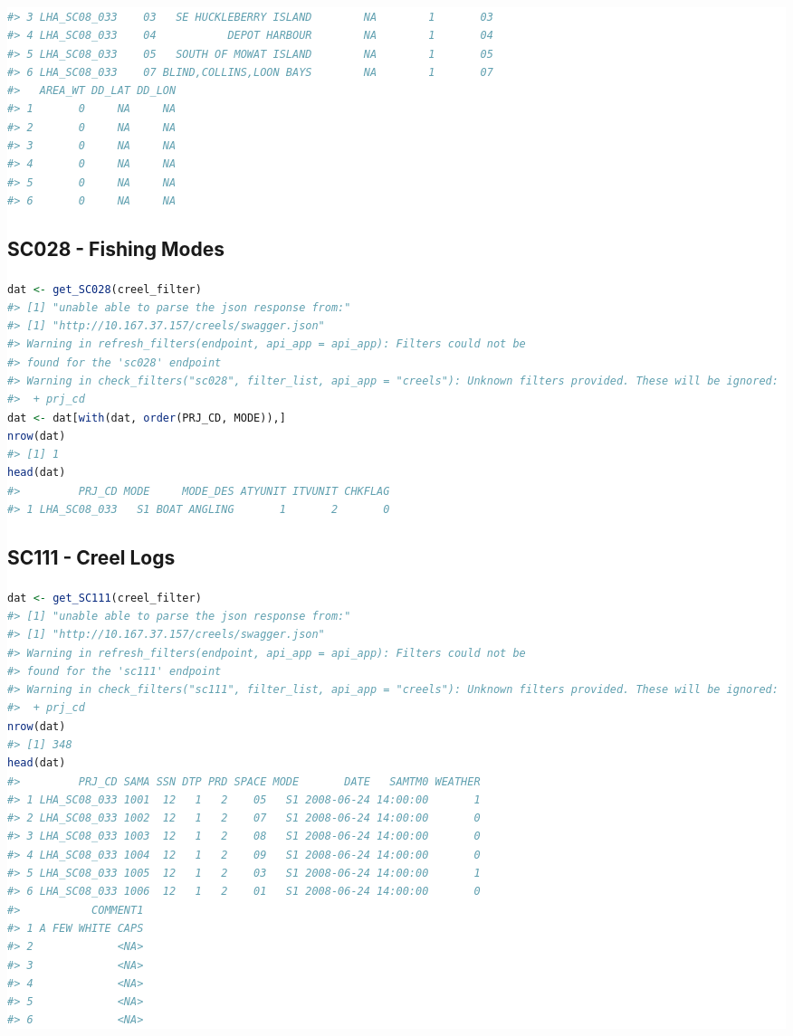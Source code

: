 ```r
#> 3 LHA_SC08_033    03   SE HUCKLEBERRY ISLAND        NA        1       03
#> 4 LHA_SC08_033    04           DEPOT HARBOUR        NA        1       04
#> 5 LHA_SC08_033    05   SOUTH OF MOWAT ISLAND        NA        1       05
#> 6 LHA_SC08_033    07 BLIND,COLLINS,LOON BAYS        NA        1       07
#>   AREA_WT DD_LAT DD_LON
#> 1       0     NA     NA
#> 2       0     NA     NA
#> 3       0     NA     NA
#> 4       0     NA     NA
#> 5       0     NA     NA
#> 6       0     NA     NA
```

##  SC028 - Fishing Modes


```r
dat <- get_SC028(creel_filter)
#> [1] "unable able to parse the json response from:"
#> [1] "http://10.167.37.157/creels/swagger.json"
#> Warning in refresh_filters(endpoint, api_app = api_app): Filters could not be
#> found for the 'sc028' endpoint
#> Warning in check_filters("sc028", filter_list, api_app = "creels"): Unknown filters provided. These will be ignored:
#>  + prj_cd
dat <- dat[with(dat, order(PRJ_CD, MODE)),]
nrow(dat)
#> [1] 1
head(dat)
#>         PRJ_CD MODE     MODE_DES ATYUNIT ITVUNIT CHKFLAG
#> 1 LHA_SC08_033   S1 BOAT ANGLING       1       2       0
```


##  SC111 - Creel Logs


```r
dat <- get_SC111(creel_filter)
#> [1] "unable able to parse the json response from:"
#> [1] "http://10.167.37.157/creels/swagger.json"
#> Warning in refresh_filters(endpoint, api_app = api_app): Filters could not be
#> found for the 'sc111' endpoint
#> Warning in check_filters("sc111", filter_list, api_app = "creels"): Unknown filters provided. These will be ignored:
#>  + prj_cd
nrow(dat)
#> [1] 348
head(dat)
#>         PRJ_CD SAMA SSN DTP PRD SPACE MODE       DATE   SAMTM0 WEATHER
#> 1 LHA_SC08_033 1001  12   1   2    05   S1 2008-06-24 14:00:00       1
#> 2 LHA_SC08_033 1002  12   1   2    07   S1 2008-06-24 14:00:00       0
#> 3 LHA_SC08_033 1003  12   1   2    08   S1 2008-06-24 14:00:00       0
#> 4 LHA_SC08_033 1004  12   1   2    09   S1 2008-06-24 14:00:00       0
#> 5 LHA_SC08_033 1005  12   1   2    03   S1 2008-06-24 14:00:00       1
#> 6 LHA_SC08_033 1006  12   1   2    01   S1 2008-06-24 14:00:00       0
#>           COMMENT1
#> 1 A FEW WHITE CAPS
#> 2             <NA>
#> 3             <NA>
#> 4             <NA>
#> 5             <NA>
#> 6             <NA>
```
